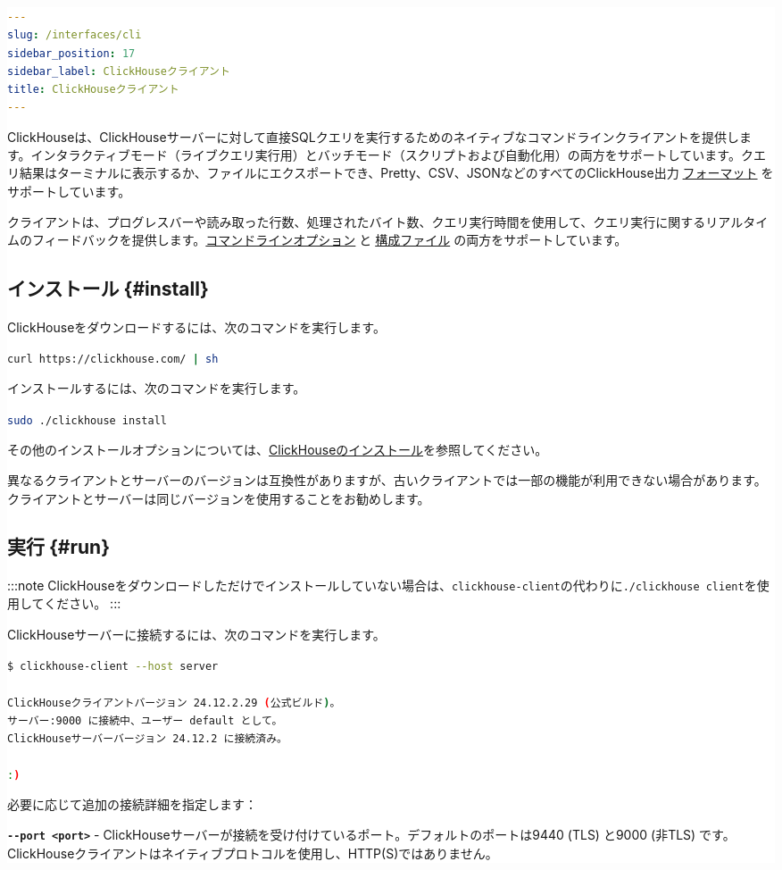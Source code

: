 ```yaml
---
slug: /interfaces/cli
sidebar_position: 17
sidebar_label: ClickHouseクライアント
title: ClickHouseクライアント
---
```


ClickHouseは、ClickHouseサーバーに対して直接SQLクエリを実行するためのネイティブなコマンドラインクライアントを提供します。インタラクティブモード（ライブクエリ実行用）とバッチモード（スクリプトおよび自動化用）の両方をサポートしています。クエリ結果はターミナルに表示するか、ファイルにエクスポートでき、Pretty、CSV、JSONなどのすべてのClickHouse出力 [フォーマット](formats.md) をサポートしています。

クライアントは、プログレスバーや読み取った行数、処理されたバイト数、クエリ実行時間を使用して、クエリ実行に関するリアルタイムのフィードバックを提供します。[コマンドラインオプション](#command-line-options) と [構成ファイル](#configuration_files) の両方をサポートしています。


## インストール {#install}

ClickHouseをダウンロードするには、次のコマンドを実行します。

```bash
curl https://clickhouse.com/ | sh
```

インストールするには、次のコマンドを実行します。
```bash
sudo ./clickhouse install
```

その他のインストールオプションについては、[ClickHouseのインストール](../getting-started/install.md)を参照してください。

異なるクライアントとサーバーのバージョンは互換性がありますが、古いクライアントでは一部の機能が利用できない場合があります。クライアントとサーバーは同じバージョンを使用することをお勧めします。


## 実行 {#run}

:::note
ClickHouseをダウンロードしただけでインストールしていない場合は、`clickhouse-client`の代わりに`./clickhouse client`を使用してください。
:::

ClickHouseサーバーに接続するには、次のコマンドを実行します。

```bash
$ clickhouse-client --host server

ClickHouseクライアントバージョン 24.12.2.29 (公式ビルド)。
サーバー:9000 に接続中、ユーザー default として。
ClickHouseサーバーバージョン 24.12.2 に接続済み。

:)
```

必要に応じて追加の接続詳細を指定します：

**`--port <port>`** - ClickHouseサーバーが接続を受け付けているポート。デフォルトのポートは9440 (TLS) と9000 (非TLS) です。ClickHouseクライアントはネイティブプロトコルを使用し、HTTP(S)ではありません。
